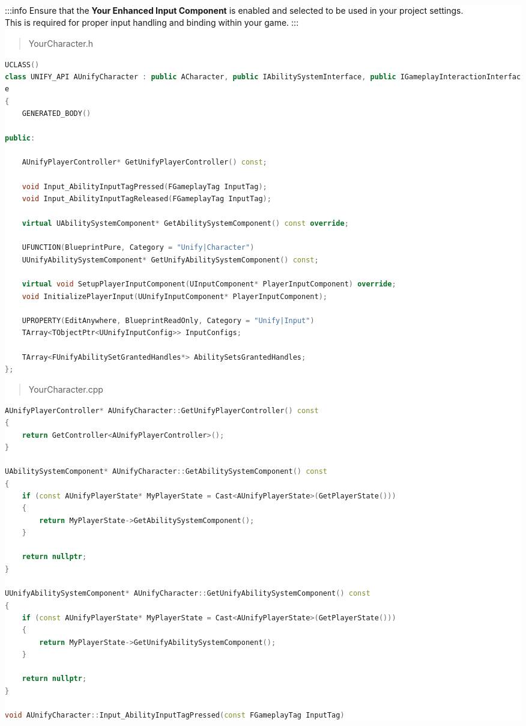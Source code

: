 :::info
Ensure that the **Your Enhanced Input Component** is enabled and selected to be used in your project settings.  
This is required for proper input handling and binding within your game.
:::

> YourCharacter.h

```cpp
UCLASS()
class UNIFY_API AUnifyCharacter : public ACharacter, public IAbilitySystemInterface, public IGameplayInteractionInterface
{
	GENERATED_BODY()

public:

	AUnifyPlayerController* GetUnifyPlayerController() const;

	void Input_AbilityInputTagPressed(FGameplayTag InputTag);
	void Input_AbilityInputTagReleased(FGameplayTag InputTag);

	virtual UAbilitySystemComponent* GetAbilitySystemComponent() const override;

	UFUNCTION(BlueprintPure, Category = "Unify|Character")
	UUnifyAbilitySystemComponent* GetUnifyAbilitySystemComponent() const;

	virtual void SetupPlayerInputComponent(UInputComponent* PlayerInputComponent) override;
    void InitializePlayerInput(UUnifyInputComponent* PlayerInputComponent);

    UPROPERTY(EditAnywhere, BlueprintReadOnly, Category = "Unify|Input")
	TArray<TObjectPtr<UUnifyInputConfig>> InputConfigs;

    TArray<FUnifyAbilitySetGrantedHandles*> AbilitySetsGrantedHandles;
};
```

> YourCharacter.cpp

```cpp
AUnifyPlayerController* AUnifyCharacter::GetUnifyPlayerController() const
{
	return GetController<AUnifyPlayerController>();
}

UAbilitySystemComponent* AUnifyCharacter::GetAbilitySystemComponent() const
{
	if (const AUnifyPlayerState* MyPlayerState = Cast<AUnifyPlayerState>(GetPlayerState()))
	{
		return MyPlayerState->GetAbilitySystemComponent();
	}

	return nullptr;
}

UUnifyAbilitySystemComponent* AUnifyCharacter::GetUnifyAbilitySystemComponent() const
{
	if (const AUnifyPlayerState* MyPlayerState = Cast<AUnifyPlayerState>(GetPlayerState()))
	{
		return MyPlayerState->GetUnifyAbilitySystemComponent();
	}

	return nullptr;
}

void AUnifyCharacter::Input_AbilityInputTagPressed(const FGameplayTag InputTag)
```